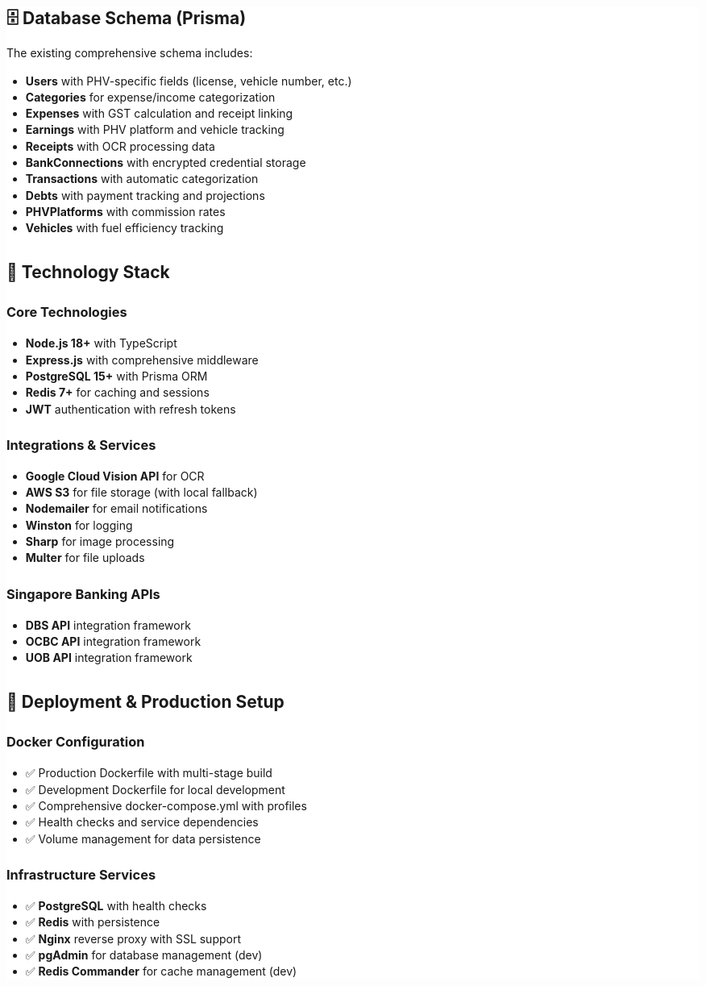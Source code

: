 ## 🗄️ Database Schema (Prisma)

The existing comprehensive schema includes:
- **Users** with PHV-specific fields (license, vehicle number, etc.)
- **Categories** for expense/income categorization
- **Expenses** with GST calculation and receipt linking
- **Earnings** with PHV platform and vehicle tracking
- **Receipts** with OCR processing data
- **BankConnections** with encrypted credential storage
- **Transactions** with automatic categorization
- **Debts** with payment tracking and projections
- **PHVPlatforms** with commission rates
- **Vehicles** with fuel efficiency tracking

## 🔧 Technology Stack

### Core Technologies
- **Node.js 18+** with TypeScript
- **Express.js** with comprehensive middleware
- **PostgreSQL 15+** with Prisma ORM
- **Redis 7+** for caching and sessions
- **JWT** authentication with refresh tokens

### Integrations & Services
- **Google Cloud Vision API** for OCR
- **AWS S3** for file storage (with local fallback)
- **Nodemailer** for email notifications
- **Winston** for logging
- **Sharp** for image processing
- **Multer** for file uploads

### Singapore Banking APIs
- **DBS API** integration framework
- **OCBC API** integration framework
- **UOB API** integration framework

## 🚀 Deployment & Production Setup

### Docker Configuration
- ✅ Production Dockerfile with multi-stage build
- ✅ Development Dockerfile for local development
- ✅ Comprehensive docker-compose.yml with profiles
- ✅ Health checks and service dependencies
- ✅ Volume management for data persistence

### Infrastructure Services
- ✅ **PostgreSQL** with health checks
- ✅ **Redis** with persistence
- ✅ **Nginx** reverse proxy with SSL support
- ✅ **pgAdmin** for database management (dev)
- ✅ **Redis Commander** for cache management (dev)
